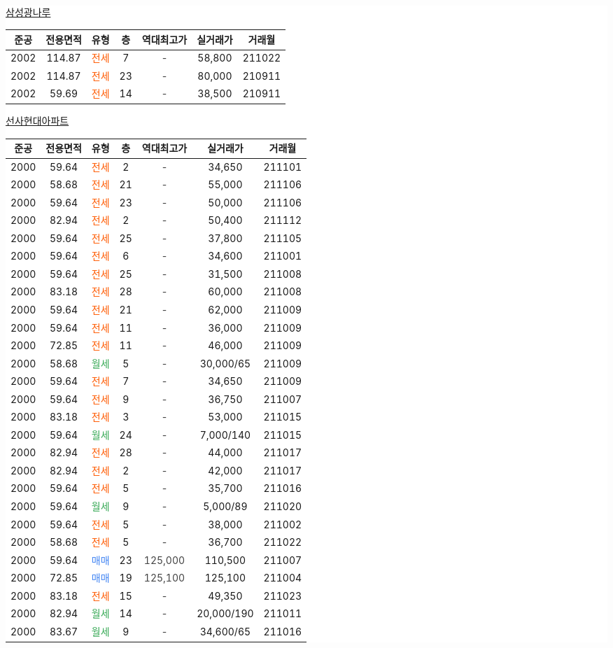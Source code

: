 [삼성광나루](https://search.naver.com/search.naver?query=%EC%84%9C%EC%9A%B8%ED%8A%B9%EB%B3%84%EC%8B%9C+%EA%B0%95%EB%8F%99%EA%B5%AC+%EC%95%94%EC%82%AC%EB%8F%99+%EC%82%BC%EC%84%B1%EA%B4%91%EB%82%98%EB%A3%A8)

|준공|전용면적|유형|층|역대최고가|실거래가|거래월|
|:---:|:---:|:---:|:---:|:---:|:---:|:---:|
|2002|114.87|<span style="color:#ff5a00">전세</span>|7|<span style="color:#444444">-</span>|58,800|211022|
|2002|114.87|<span style="color:#ff5a00">전세</span>|23|<span style="color:#444444">-</span>|80,000|210911|
|2002|59.69|<span style="color:#ff5a00">전세</span>|14|<span style="color:#444444">-</span>|38,500|210911|

[선사현대아파트](https://search.naver.com/search.naver?query=%EC%84%9C%EC%9A%B8%ED%8A%B9%EB%B3%84%EC%8B%9C+%EA%B0%95%EB%8F%99%EA%B5%AC+%EC%95%94%EC%82%AC%EB%8F%99+%EC%84%A0%EC%82%AC%ED%98%84%EB%8C%80%EC%95%84%ED%8C%8C%ED%8A%B8)

|준공|전용면적|유형|층|역대최고가|실거래가|거래월|
|:---:|:---:|:---:|:---:|:---:|:---:|:---:|
|2000|59.64|<span style="color:#ff5a00">전세</span>|2|<span style="color:#444444">-</span>|34,650|211101|
|2000|58.68|<span style="color:#ff5a00">전세</span>|21|<span style="color:#444444">-</span>|55,000|211106|
|2000|59.64|<span style="color:#ff5a00">전세</span>|23|<span style="color:#444444">-</span>|50,000|211106|
|2000|82.94|<span style="color:#ff5a00">전세</span>|2|<span style="color:#444444">-</span>|50,400|211112|
|2000|59.64|<span style="color:#ff5a00">전세</span>|25|<span style="color:#444444">-</span>|37,800|211105|
|2000|59.64|<span style="color:#ff5a00">전세</span>|6|<span style="color:#444444">-</span>|34,600|211001|
|2000|59.64|<span style="color:#ff5a00">전세</span>|25|<span style="color:#444444">-</span>|31,500|211008|
|2000|83.18|<span style="color:#ff5a00">전세</span>|28|<span style="color:#444444">-</span>|60,000|211008|
|2000|59.64|<span style="color:#ff5a00">전세</span>|21|<span style="color:#444444">-</span>|62,000|211009|
|2000|59.64|<span style="color:#ff5a00">전세</span>|11|<span style="color:#444444">-</span>|36,000|211009|
|2000|72.85|<span style="color:#ff5a00">전세</span>|11|<span style="color:#444444">-</span>|46,000|211009|
|2000|58.68|<span style="color:#34a853">월세</span>|5|<span style="color:#444444">-</span>|30,000/65|211009|
|2000|59.64|<span style="color:#ff5a00">전세</span>|7|<span style="color:#444444">-</span>|34,650|211009|
|2000|59.64|<span style="color:#ff5a00">전세</span>|9|<span style="color:#444444">-</span>|36,750|211007|
|2000|83.18|<span style="color:#ff5a00">전세</span>|3|<span style="color:#444444">-</span>|53,000|211015|
|2000|59.64|<span style="color:#34a853">월세</span>|24|<span style="color:#444444">-</span>|7,000/140|211015|
|2000|82.94|<span style="color:#ff5a00">전세</span>|28|<span style="color:#444444">-</span>|44,000|211017|
|2000|82.94|<span style="color:#ff5a00">전세</span>|2|<span style="color:#444444">-</span>|42,000|211017|
|2000|59.64|<span style="color:#ff5a00">전세</span>|5|<span style="color:#444444">-</span>|35,700|211016|
|2000|59.64|<span style="color:#34a853">월세</span>|9|<span style="color:#444444">-</span>|5,000/89|211020|
|2000|59.64|<span style="color:#ff5a00">전세</span>|5|<span style="color:#444444">-</span>|38,000|211002|
|2000|58.68|<span style="color:#ff5a00">전세</span>|5|<span style="color:#444444">-</span>|36,700|211022|
|2000|59.64|<span style="color:#4285f3">매매</span>|23|<span style="color:#444444">125,000</span>|110,500|211007|
|2000|72.85|<span style="color:#4285f3">매매</span>|19|<span style="color:#444444">125,100</span>|125,100|211004|
|2000|83.18|<span style="color:#ff5a00">전세</span>|15|<span style="color:#444444">-</span>|49,350|211023|
|2000|82.94|<span style="color:#34a853">월세</span>|14|<span style="color:#444444">-</span>|20,000/190|211011|
|2000|83.67|<span style="color:#34a853">월세</span>|9|<span style="color:#444444">-</span>|34,600/65|211016|